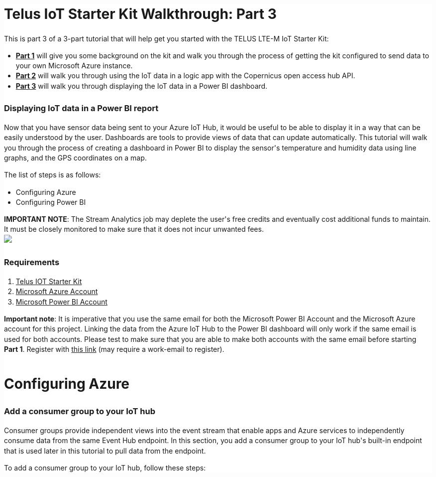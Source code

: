 # Telus IoT Starter Kit Walkthrough: Part 3

This is part 3 of a 3-part tutorial that will help get you started with the TELUS LTE-M IoT Starter Kit:
* **[Part 1](https://github.com/briantan050/Telus-IoT-Starter-Kit-Walkthrough-Part-1/)** will give you some background on the kit and walk you through the process of getting the kit configured to send data to your own Microsoft Azure instance.
* **[Part 2](https://github.com/briantan050/Telus-IoT-Starter-Kit-Walkthrough-Part-2/)** will walk you through using the IoT data in a logic app with the Copernicus open access hub API. 
* **[Part 3](https://github.com/briantan050/Telus-IoT-Starter-Kit-Walkthrough-Part-3/)** will walk you through displaying the IoT data in a Power BI dashboard.

### Displaying IoT data in a Power BI report
Now that you have sensor data being sent to your Azure IoT Hub, it would be useful to be able to display it in a way that can be easily understood by the user. Dashboards are tools to provide views of data that can update automatically. This tutorial will walk you through the process of creating a dashboard in Power BI to display the sensor's temperature and humidity data using line graphs, and the GPS coordinates on a map.

The list of steps is as follows:
* Configuring Azure
* Configuring Power BI

**IMPORTANT NOTE**: The Stream Analytics job may deplete the user's free credits and eventually cost additional funds to maintain. It must be closely monitored to make sure that it does not incur unwanted fees.  
<img src="https://user-images.githubusercontent.com/53897474/158296508-7f430d96-0576-4017-bcd5-acc24c4dd862.png" width="950">

### Requirements
1. [Telus IOT Starter Kit](https://www.avnet.com/shop/us/products/avnet-engineering-services/aes-bg96-iot-sk2-g-3074457345636408150?INTCMP=tbs_low-power-wide-area_button_buy-your-kit)
2. [Microsoft Azure Account](https://azure.microsoft.com/en-ca/)
3. [Microsoft Power BI Account](https://powerbi.microsoft.com/en-ca/)

**Important note**: It is imperative that you use the same email for both the Microsoft Power BI Account and the Microsoft Azure account for this project. Linking the data from the Azure IoT Hub to the Power BI dashboard will only work if the same email is used for both accounts. Please test to make sure that you are able to make both accounts with the same email before starting **Part 1**. Register with [this link](https://powerbi.microsoft.com/en-ca/) (may require a work-email to register). 

# Configuring Azure
### Add a consumer group to your IoT hub
Consumer groups provide independent views into the event stream that enable apps and Azure services to independently consume data from the same Event Hub endpoint. In this section, you add a consumer group to your IoT hub's built-in endpoint that is used later in this tutorial to pull data from the endpoint.

To add a consumer group to your IoT hub, follow these steps:
